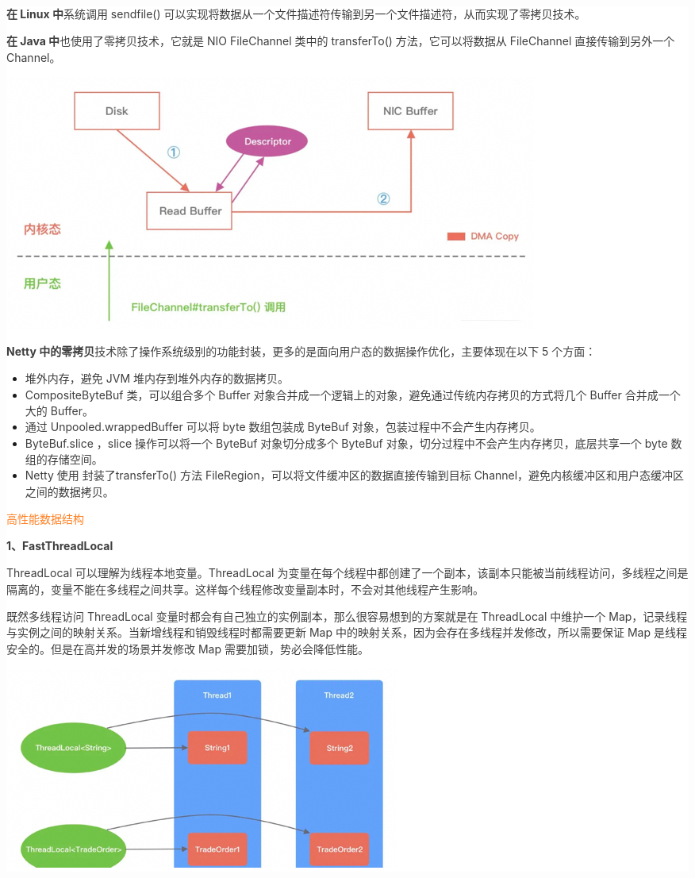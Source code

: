 **<font style="color:rgb(62, 62, 62);">在 Linux 中</font>**<font style="color:rgb(62, 62, 62);">系统调用 sendfile() 可以实现将数据从一个文件描述符传输到另一个文件描述符，从而实现了零拷贝技术。</font>

**<font style="color:rgb(62, 62, 62);">在 Java 中</font>**<font style="color:rgb(62, 62, 62);">也使用了零拷贝技术，它就是 NIO FileChannel 类中的 transferTo() 方法，它可以将数据从 FileChannel 直接传输到另外一个 Channel。</font>

![1714392983916-554a15b3-1558-4a69-926a-ca8cc6966ef4.png](./img/YjxV8A7es0oF4tGl/1714392983916-554a15b3-1558-4a69-926a-ca8cc6966ef4-220702.png)

**<font style="color:rgb(62, 62, 62);">Netty 中的零拷贝</font>**<font style="color:rgb(62, 62, 62);">技术除了操作系统级别的功能封装，更多的是面向用户态的数据操作优化，主要体现在以下 5 个方面：</font>

+ <font style="color:rgb(62, 62, 62);">堆外内存，避免 JVM 堆内存到堆外内存的数据拷贝。</font>
+ <font style="color:rgb(62, 62, 62);">CompositeByteBuf 类，可以组合多个 Buffer 对象合并成一个逻辑上的对象，避免通过传统内存拷贝的方式将几个 Buffer 合并成一个大的 Buffer。</font>
+ <font style="color:rgb(62, 62, 62);">通过 Unpooled.wrappedBuffer 可以将 byte 数组包装成 ByteBuf 对象，包装过程中不会产生内存拷贝。</font>
+ <font style="color:rgb(62, 62, 62);">ByteBuf.slice ，slice 操作可以将一个 ByteBuf 对象切分成多个 ByteBuf 对象，切分过程中不会产生内存拷贝，底层共享一个 byte 数组的存储空间。</font>
+ <font style="color:rgb(62, 62, 62);">Netty 使用 封装了transferTo() 方法 FileRegion，可以将文件缓冲区的数据直接传输到目标 Channel，避免内核缓冲区和用户态缓冲区之间的数据拷贝。</font>

<font style="color:rgb(255, 129, 36);">高性能数据结构</font>

<font style="color:rgb(62, 62, 62);">  
</font>

**<font style="color:rgb(62, 62, 62);">1、FastThreadLocal</font>**

<font style="color:rgb(62, 62, 62);">ThreadLocal 可以理解为线程本地变量。ThreadLocal 为变量在每个线程中都创建了一个副本，该副本只能被当前线程访问，多线程之间是隔离的，变量不能在多线程之间共享。这样每个线程修改变量副本时，不会对其他线程产生影响。</font>

<font style="color:rgb(62, 62, 62);">既然多线程访问 ThreadLocal 变量时都会有自己独立的实例副本，那么很容易想到的方案就是在 ThreadLocal 中维护一个 Map，记录线程与实例之间的映射关系。当新增线程和销毁线程时都需要更新 Map 中的映射关系，因为会存在多线程并发修改，所以需要保证 Map 是线程安全的。但是在高并发的场景并发修改 Map 需要加锁，势必会降低性能。</font>

![1714392983973-e62dff6f-625a-4964-9199-624d1e5a105a.png](./img/YjxV8A7es0oF4tGl/1714392983973-e62dff6f-625a-4964-9199-624d1e5a105a-454484.png)

